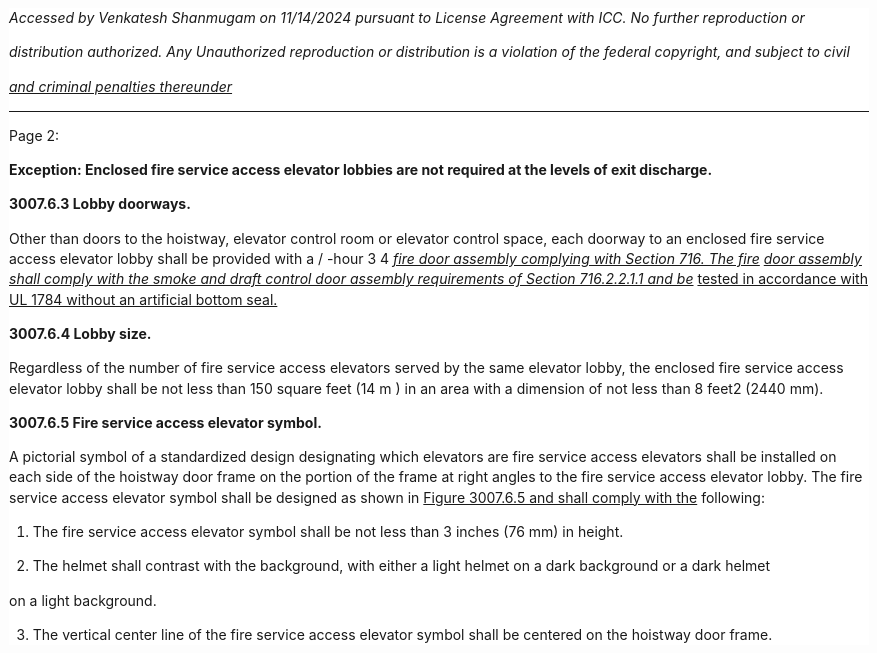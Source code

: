 _Accessed by Venkatesh Shanmugam on 11/14/2024 pursuant to License Agreement with ICC. No further reproduction or_

_distribution authorized. Any Unauthorized reproduction or distribution is a violation of the federal copyright, and subject to civil_

_[and criminal penalties thereunder](http://codes.iccsafe.org/content/VACC2021P1/chapter-30-elevators-and-conveying-systems#VACC2021P1_Ch30_Sec3007)_


-----



Page 2:

**Exception: Enclosed fire service access elevator lobbies are not required at the levels of exit discharge.**

**3007.6.3 Lobby doorways.**


Other than doors to the hoistway, elevator control room or elevator control space, each doorway to an enclosed fire
service access elevator lobby shall be provided with a / -hour 3 4 _[fire door assembly complying with Section 716. The fire](http://codes.iccsafe.org/#VACC2021P1_Ch07_Sec716)_
_[door assembly shall comply with the smoke and draft control door assembly requirements of Section 716.2.2.1.1 and be](http://codes.iccsafe.org/#VACC2021P1_Ch07_Sec716.2.2.1.1)_
[tested in accordance with UL 1784 without an artificial bottom seal.](http://codes.iccsafe.org/#VACC2021P1_Ch35_PromUL_RefStd1784_2015)


**3007.6.4 Lobby size.**


Regardless of the number of fire service access elevators served by the same elevator lobby, the enclosed fire service
access elevator lobby shall be not less than 150 square feet (14 m ) in an area with a dimension of not less than 8 feet2
(2440 mm).

**3007.6.5 Fire service access elevator symbol.**

A pictorial symbol of a standardized design designating which elevators are fire service access elevators shall be installed
on each side of the hoistway door frame on the portion of the frame at right angles to the fire service access elevator
lobby. The fire service access elevator symbol shall be designed as shown in [Figure 3007.6.5 and shall comply with the](http://codes.iccsafe.org/#VACC2021P1_Ch30_Sec3007.6.5_Fig3007.6.5)
following:

1. The fire service access elevator symbol shall be not less than 3 inches (76 mm) in height.

2. The helmet shall contrast with the background, with either a light helmet on a dark background or a dark helmet

on a light background.

3. The vertical center line of the fire service access elevator symbol shall be centered on the hoistway door frame.

